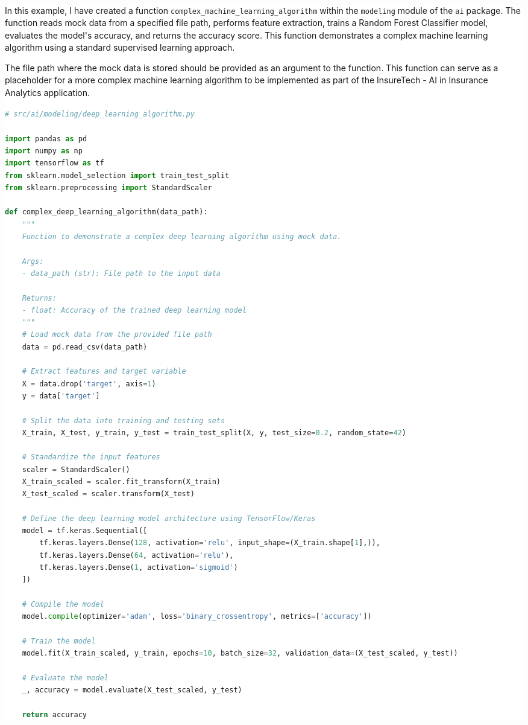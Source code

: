 In this example, I have created a function `complex_machine_learning_algorithm` within the `modeling` module of the `ai` package. The function reads mock data from a specified file path, performs feature extraction, trains a Random Forest Classifier model, evaluates the model's accuracy, and returns the accuracy score. This function demonstrates a complex machine learning algorithm using a standard supervised learning approach.

The file path where the mock data is stored should be provided as an argument to the function. This function can serve as a placeholder for a more complex machine learning algorithm to be implemented as part of the InsureTech - AI in Insurance Analytics application.

```python
# src/ai/modeling/deep_learning_algorithm.py

import pandas as pd
import numpy as np
import tensorflow as tf
from sklearn.model_selection import train_test_split
from sklearn.preprocessing import StandardScaler

def complex_deep_learning_algorithm(data_path):
    """
    Function to demonstrate a complex deep learning algorithm using mock data.

    Args:
    - data_path (str): File path to the input data

    Returns:
    - float: Accuracy of the trained deep learning model
    """
    # Load mock data from the provided file path
    data = pd.read_csv(data_path)

    # Extract features and target variable
    X = data.drop('target', axis=1)
    y = data['target']

    # Split the data into training and testing sets
    X_train, X_test, y_train, y_test = train_test_split(X, y, test_size=0.2, random_state=42)

    # Standardize the input features
    scaler = StandardScaler()
    X_train_scaled = scaler.fit_transform(X_train)
    X_test_scaled = scaler.transform(X_test)

    # Define the deep learning model architecture using TensorFlow/Keras
    model = tf.keras.Sequential([
        tf.keras.layers.Dense(128, activation='relu', input_shape=(X_train.shape[1],)),
        tf.keras.layers.Dense(64, activation='relu'),
        tf.keras.layers.Dense(1, activation='sigmoid')
    ])

    # Compile the model
    model.compile(optimizer='adam', loss='binary_crossentropy', metrics=['accuracy'])

    # Train the model
    model.fit(X_train_scaled, y_train, epochs=10, batch_size=32, validation_data=(X_test_scaled, y_test))

    # Evaluate the model
    _, accuracy = model.evaluate(X_test_scaled, y_test)

    return accuracy
```
